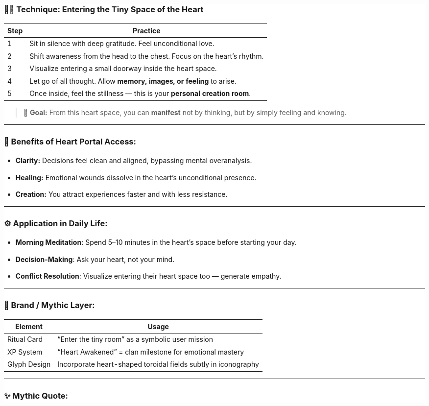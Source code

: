 
### 🧘‍♀️ Technique: **Entering the Tiny Space of the Heart**

|Step|Practice|
|---|---|
|1|Sit in silence with deep gratitude. Feel unconditional love.|
|2|Shift awareness from the head to the chest. Focus on the heart’s rhythm.|
|3|Visualize entering a small doorway inside the heart space.|
|4|Let go of all thought. Allow **memory, images, or feeling** to arise.|
|5|Once inside, feel the stillness — this is your **personal creation room**.|

> 🎯 **Goal:** From this heart space, you can **manifest** not by thinking, but by simply feeling and knowing.

---

### 🧠 Benefits of Heart Portal Access:

- **Clarity:** Decisions feel clean and aligned, bypassing mental overanalysis.
    
- **Healing:** Emotional wounds dissolve in the heart’s unconditional presence.
    
- **Creation:** You attract experiences faster and with less resistance.
    

---

### ⚙️ Application in Daily Life:

- **Morning Meditation**: Spend 5–10 minutes in the heart’s space before starting your day.
    
- **Decision-Making**: Ask your heart, not your mind.
    
- **Conflict Resolution**: Visualize entering their heart space too — generate empathy.
    

---

### 🔱 Brand / Mythic Layer:

|Element|Usage|
|---|---|
|Ritual Card|“Enter the tiny room” as a symbolic user mission|
|XP System|“Heart Awakened” = clan milestone for emotional mastery|
|Glyph Design|Incorporate heart-shaped toroidal fields subtly in iconography|

---

### ✨ Mythic Quote:
